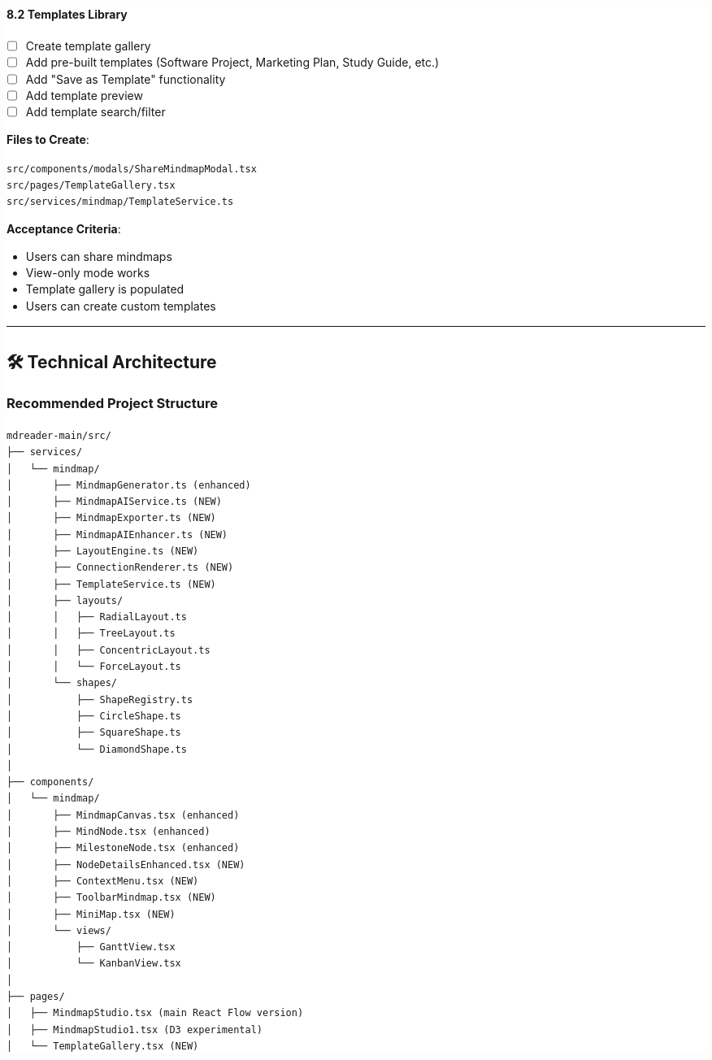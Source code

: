 #### **8.2 Templates Library**
- [ ] Create template gallery
- [ ] Add pre-built templates (Software Project, Marketing Plan, Study Guide, etc.)
- [ ] Add "Save as Template" functionality
- [ ] Add template preview
- [ ] Add template search/filter

**Files to Create**:
```
src/components/modals/ShareMindmapModal.tsx
src/pages/TemplateGallery.tsx
src/services/mindmap/TemplateService.ts
```

**Acceptance Criteria**:
- Users can share mindmaps
- View-only mode works
- Template gallery is populated
- Users can create custom templates

---

## 🛠️ Technical Architecture

### **Recommended Project Structure**
```
mdreader-main/src/
├── services/
│   └── mindmap/
│       ├── MindmapGenerator.ts (enhanced)
│       ├── MindmapAIService.ts (NEW)
│       ├── MindmapExporter.ts (NEW)
│       ├── MindmapAIEnhancer.ts (NEW)
│       ├── LayoutEngine.ts (NEW)
│       ├── ConnectionRenderer.ts (NEW)
│       ├── TemplateService.ts (NEW)
│       ├── layouts/
│       │   ├── RadialLayout.ts
│       │   ├── TreeLayout.ts
│       │   ├── ConcentricLayout.ts
│       │   └── ForceLayout.ts
│       └── shapes/
│           ├── ShapeRegistry.ts
│           ├── CircleShape.ts
│           ├── SquareShape.ts
│           └── DiamondShape.ts
│
├── components/
│   └── mindmap/
│       ├── MindmapCanvas.tsx (enhanced)
│       ├── MindNode.tsx (enhanced)
│       ├── MilestoneNode.tsx (enhanced)
│       ├── NodeDetailsEnhanced.tsx (NEW)
│       ├── ContextMenu.tsx (NEW)
│       ├── ToolbarMindmap.tsx (NEW)
│       ├── MiniMap.tsx (NEW)
│       └── views/
│           ├── GanttView.tsx
│           └── KanbanView.tsx
│
├── pages/
│   ├── MindmapStudio.tsx (main React Flow version)
│   ├── MindmapStudio1.tsx (D3 experimental)
│   └── TemplateGallery.tsx (NEW)
```